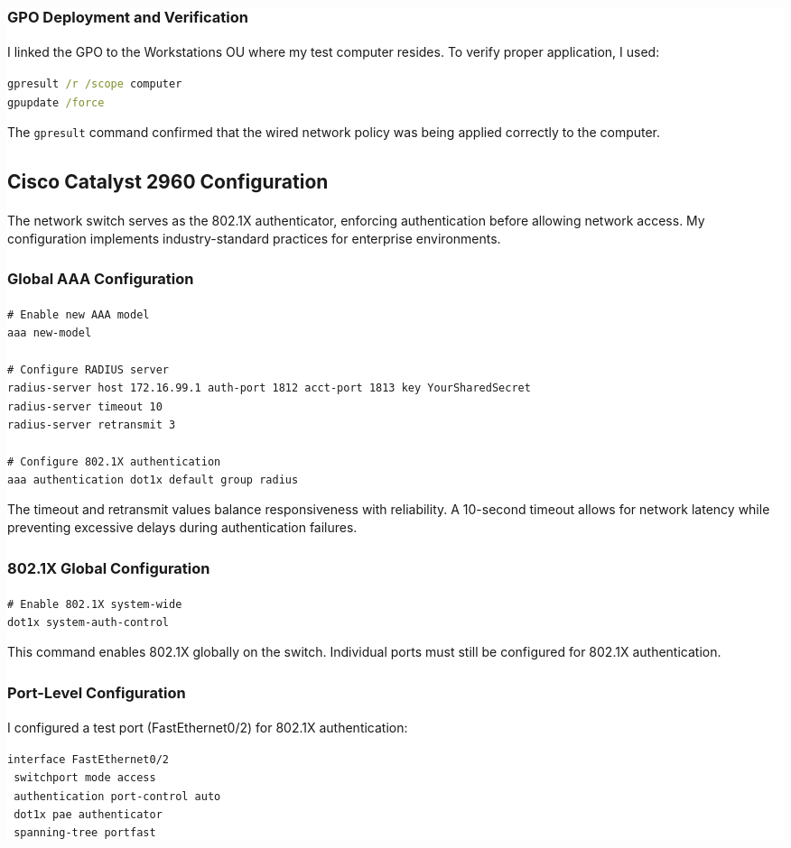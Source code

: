 ### GPO Deployment and Verification

I linked the GPO to the Workstations OU where my test computer resides. To verify proper application, I used:

```cmd
gpresult /r /scope computer
gpupdate /force
```

The `gpresult` command confirmed that the wired network policy was being applied correctly to the computer.

## Cisco Catalyst 2960 Configuration

The network switch serves as the 802.1X authenticator, enforcing authentication before allowing network access. My configuration implements industry-standard practices for enterprise environments.

### Global AAA Configuration

```cisco
# Enable new AAA model
aaa new-model

# Configure RADIUS server
radius-server host 172.16.99.1 auth-port 1812 acct-port 1813 key YourSharedSecret
radius-server timeout 10
radius-server retransmit 3

# Configure 802.1X authentication
aaa authentication dot1x default group radius
```

The timeout and retransmit values balance responsiveness with reliability. A 10-second timeout allows for network latency while preventing excessive delays during authentication failures.

### 802.1X Global Configuration

```cisco
# Enable 802.1X system-wide
dot1x system-auth-control
```

This command enables 802.1X globally on the switch. Individual ports must still be configured for 802.1X authentication.

### Port-Level Configuration

I configured a test port (FastEthernet0/2) for 802.1X authentication:

```cisco
interface FastEthernet0/2
 switchport mode access
 authentication port-control auto
 dot1x pae authenticator
 spanning-tree portfast
```
